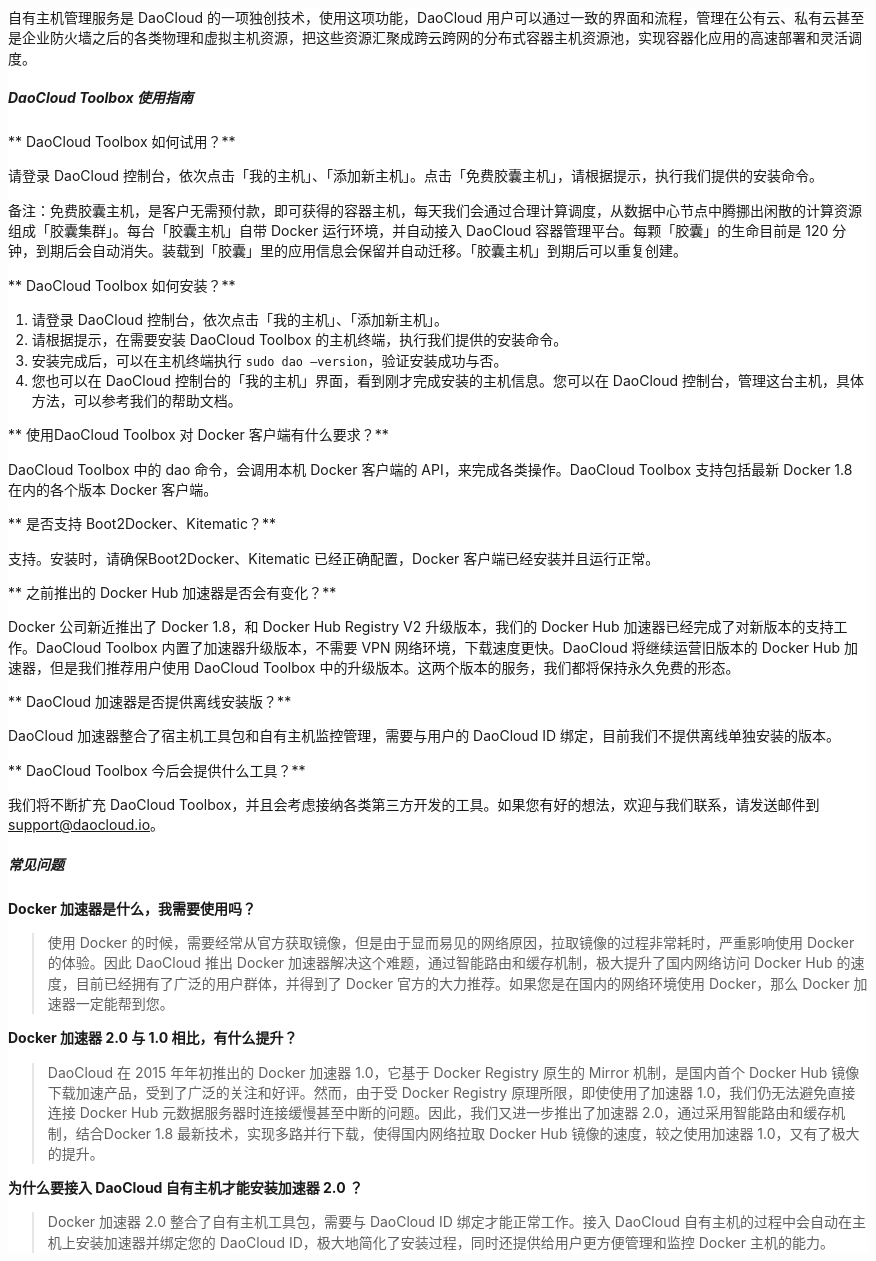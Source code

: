 自有主机管理服务是 DaoCloud 的一项独创技术，使用这项功能，DaoCloud 用户可以通过一致的界面和流程，管理在公有云、私有云甚至是企业防火墙之后的各类物理和虚拟主机资源，把这些资源汇聚成跨云跨网的分布式容器主机资源池，实现容器化应用的高速部署和灵活调度。

##### DaoCloud Toolbox 使用指南

** DaoCloud Toolbox 如何试用？** 

请登录 DaoCloud 控制台，依次点击「我的主机」、「添加新主机」。点击「免费胶囊主机」，请根据提示，执行我们提供的安装命令。

备注：免费胶囊主机，是客户无需预付款，即可获得的容器主机，每天我们会通过合理计算调度，从数据中心节点中腾挪出闲散的计算资源组成「胶囊集群」。每台「胶囊主机」自带 Docker 运行环境，并自动接入 DaoCloud 容器管理平台。每颗「胶囊」的生命目前是 120 分钟，到期后会自动消失。装载到「胶囊」里的应用信息会保留并自动迁移。「胶囊主机」到期后可以重复创建。

** DaoCloud Toolbox 如何安装？** 

1. 请登录 DaoCloud 控制台，依次点击「我的主机」、「添加新主机」。
2. 请根据提示，在需要安装 DaoCloud Toolbox 的主机终端，执行我们提供的安装命令。
3. 安装完成后，可以在主机终端执行 `sudo dao –version`，验证安装成功与否。
4. 您也可以在 DaoCloud 控制台的「我的主机」界面，看到刚才完成安装的主机信息。您可以在 DaoCloud 控制台，管理这台主机，具体方法，可以参考我们的帮助文档。

** 使用DaoCloud Toolbox 对 Docker 客户端有什么要求？** 

DaoCloud Toolbox 中的 dao 命令，会调用本机 Docker 客户端的 API，来完成各类操作。DaoCloud Toolbox 支持包括最新 Docker 1.8 在内的各个版本 Docker 客户端。

** 是否支持 Boot2Docker、Kitematic？** 

支持。安装时，请确保Boot2Docker、Kitematic 已经正确配置，Docker 客户端已经安装并且运行正常。

** 之前推出的 Docker Hub 加速器是否会有变化？** 

Docker 公司新近推出了 Docker 1.8，和 Docker Hub Registry V2 升级版本，我们的 Docker Hub 加速器已经完成了对新版本的支持工作。DaoCloud Toolbox 内置了加速器升级版本，不需要 VPN 网络环境，下载速度更快。DaoCloud 将继续运营旧版本的 Docker Hub 加速器，但是我们推荐用户使用 DaoCloud Toolbox 中的升级版本。这两个版本的服务，我们都将保持永久免费的形态。

** DaoCloud 加速器是否提供离线安装版？** 

DaoCloud 加速器整合了宿主机工具包和自有主机监控管理，需要与用户的 DaoCloud ID 绑定，目前我们不提供离线单独安装的版本。

** DaoCloud Toolbox 今后会提供什么工具？** 

我们将不断扩充 DaoCloud Toolbox，并且会考虑接纳各类第三方开发的工具。如果您有好的想法，欢迎与我们联系，请发送邮件到 [support@daocloud.io](mailto:support@daocloud.io)。

##### 常见问题

**Docker 加速器是什么，我需要使用吗？**

> 使用 Docker 的时候，需要经常从官方获取镜像，但是由于显而易见的网络原因，拉取镜像的过程非常耗时，严重影响使用 Docker 的体验。因此 DaoCloud 推出 Docker 加速器解决这个难题，通过智能路由和缓存机制，极大提升了国内网络访问 Docker Hub 的速度，目前已经拥有了广泛的用户群体，并得到了 Docker 官方的大力推荐。如果您是在国内的网络环境使用 Docker，那么 Docker 加速器一定能帮到您。

**Docker 加速器 2.0 与 1.0 相比，有什么提升？**

> DaoCloud 在 2015 年年初推出的 Docker 加速器 1.0，它基于 Docker Registry 原生的 Mirror 机制，是国内首个 Docker Hub 镜像下载加速产品，受到了广泛的关注和好评。然而，由于受 Docker Registry 原理所限，即使使用了加速器 1.0，我们仍无法避免直接连接 Docker Hub 元数据服务器时连接缓慢甚至中断的问题。因此，我们又进一步推出了加速器 2.0，通过采用智能路由和缓存机制，结合Docker 1.8 最新技术，实现多路并行下载，使得国内网络拉取 Docker Hub 镜像的速度，较之使用加速器 1.0，又有了极大的提升。

**为什么要接入 DaoCloud 自有主机才能安装加速器 2.0 ？**

> Docker 加速器 2.0 整合了自有主机工具包，需要与 DaoCloud ID 绑定才能正常工作。接入 DaoCloud 自有主机的过程中会自动在主机上安装加速器并绑定您的 DaoCloud ID，极大地简化了安装过程，同时还提供给用户更方便管理和监控 Docker 主机的能力。
